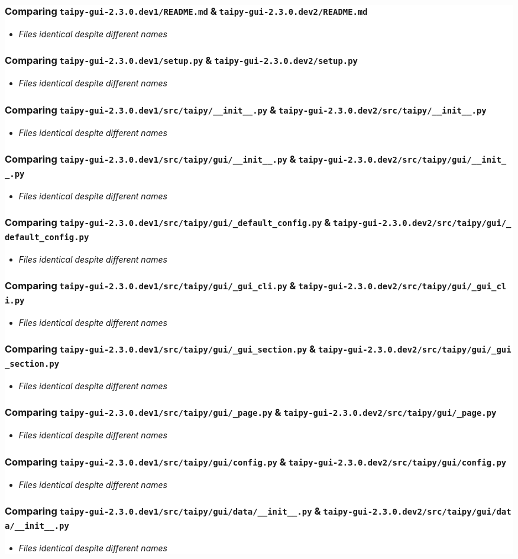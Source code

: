 ### Comparing `taipy-gui-2.3.0.dev1/README.md` & `taipy-gui-2.3.0.dev2/README.md`

 * *Files identical despite different names*

### Comparing `taipy-gui-2.3.0.dev1/setup.py` & `taipy-gui-2.3.0.dev2/setup.py`

 * *Files identical despite different names*

### Comparing `taipy-gui-2.3.0.dev1/src/taipy/__init__.py` & `taipy-gui-2.3.0.dev2/src/taipy/__init__.py`

 * *Files identical despite different names*

### Comparing `taipy-gui-2.3.0.dev1/src/taipy/gui/__init__.py` & `taipy-gui-2.3.0.dev2/src/taipy/gui/__init__.py`

 * *Files identical despite different names*

### Comparing `taipy-gui-2.3.0.dev1/src/taipy/gui/_default_config.py` & `taipy-gui-2.3.0.dev2/src/taipy/gui/_default_config.py`

 * *Files identical despite different names*

### Comparing `taipy-gui-2.3.0.dev1/src/taipy/gui/_gui_cli.py` & `taipy-gui-2.3.0.dev2/src/taipy/gui/_gui_cli.py`

 * *Files identical despite different names*

### Comparing `taipy-gui-2.3.0.dev1/src/taipy/gui/_gui_section.py` & `taipy-gui-2.3.0.dev2/src/taipy/gui/_gui_section.py`

 * *Files identical despite different names*

### Comparing `taipy-gui-2.3.0.dev1/src/taipy/gui/_page.py` & `taipy-gui-2.3.0.dev2/src/taipy/gui/_page.py`

 * *Files identical despite different names*

### Comparing `taipy-gui-2.3.0.dev1/src/taipy/gui/config.py` & `taipy-gui-2.3.0.dev2/src/taipy/gui/config.py`

 * *Files identical despite different names*

### Comparing `taipy-gui-2.3.0.dev1/src/taipy/gui/data/__init__.py` & `taipy-gui-2.3.0.dev2/src/taipy/gui/data/__init__.py`

 * *Files identical despite different names*
